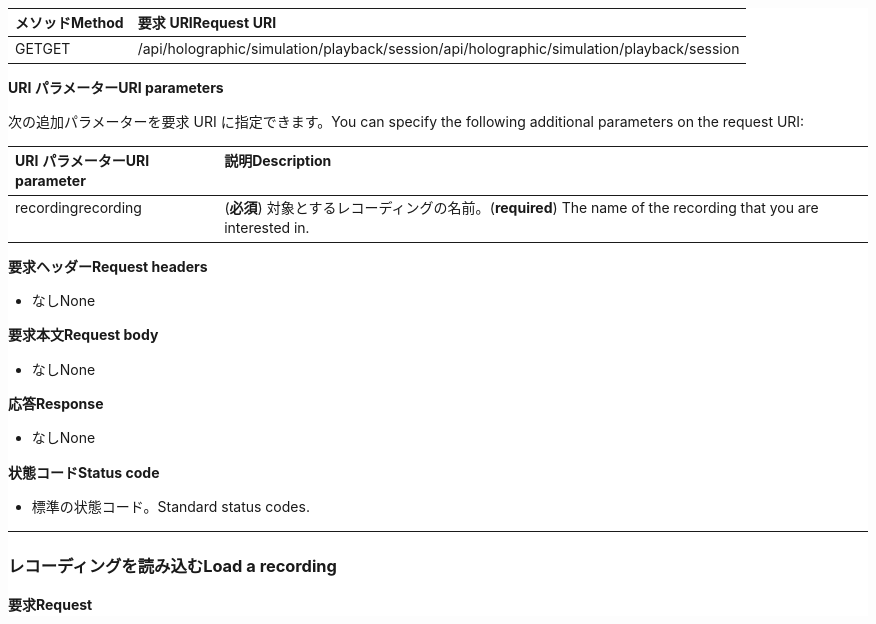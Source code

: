 <span data-ttu-id="4581f-442">メソッド</span><span class="sxs-lookup"><span data-stu-id="4581f-442">Method</span></span>      | <span data-ttu-id="4581f-443">要求 URI</span><span class="sxs-lookup"><span data-stu-id="4581f-443">Request URI</span></span>
:------     | :-----
<span data-ttu-id="4581f-444">GET</span><span class="sxs-lookup"><span data-stu-id="4581f-444">GET</span></span> | <span data-ttu-id="4581f-445">/api/holographic/simulation/playback/session</span><span class="sxs-lookup"><span data-stu-id="4581f-445">/api/holographic/simulation/playback/session</span></span>


**<span data-ttu-id="4581f-446">URI パラメーター</span><span class="sxs-lookup"><span data-stu-id="4581f-446">URI parameters</span></span>**

<span data-ttu-id="4581f-447">次の追加パラメーターを要求 URI に指定できます。</span><span class="sxs-lookup"><span data-stu-id="4581f-447">You can specify the following additional parameters on the request URI:</span></span>

<span data-ttu-id="4581f-448">URI パラメーター</span><span class="sxs-lookup"><span data-stu-id="4581f-448">URI parameter</span></span> | <span data-ttu-id="4581f-449">説明</span><span class="sxs-lookup"><span data-stu-id="4581f-449">Description</span></span>
:---          | :---
<span data-ttu-id="4581f-450">recording</span><span class="sxs-lookup"><span data-stu-id="4581f-450">recording</span></span>   | <span data-ttu-id="4581f-451">(**必須**) 対象とするレコーディングの名前。</span><span class="sxs-lookup"><span data-stu-id="4581f-451">(**required**) The name of the recording that you are interested in.</span></span>

**<span data-ttu-id="4581f-452">要求ヘッダー</span><span class="sxs-lookup"><span data-stu-id="4581f-452">Request headers</span></span>**

- <span data-ttu-id="4581f-453">なし</span><span class="sxs-lookup"><span data-stu-id="4581f-453">None</span></span>

**<span data-ttu-id="4581f-454">要求本文</span><span class="sxs-lookup"><span data-stu-id="4581f-454">Request body</span></span>**

- <span data-ttu-id="4581f-455">なし</span><span class="sxs-lookup"><span data-stu-id="4581f-455">None</span></span>

**<span data-ttu-id="4581f-456">応答</span><span class="sxs-lookup"><span data-stu-id="4581f-456">Response</span></span>**

- <span data-ttu-id="4581f-457">なし</span><span class="sxs-lookup"><span data-stu-id="4581f-457">None</span></span>

**<span data-ttu-id="4581f-458">状態コード</span><span class="sxs-lookup"><span data-stu-id="4581f-458">Status code</span></span>**

- <span data-ttu-id="4581f-459">標準の状態コード。</span><span class="sxs-lookup"><span data-stu-id="4581f-459">Standard status codes.</span></span>

---
### <a name="load-a-recording"></a><span data-ttu-id="4581f-460">レコーディングを読み込む</span><span class="sxs-lookup"><span data-stu-id="4581f-460">Load a recording</span></span>

**<span data-ttu-id="4581f-461">要求</span><span class="sxs-lookup"><span data-stu-id="4581f-461">Request</span></span>**
